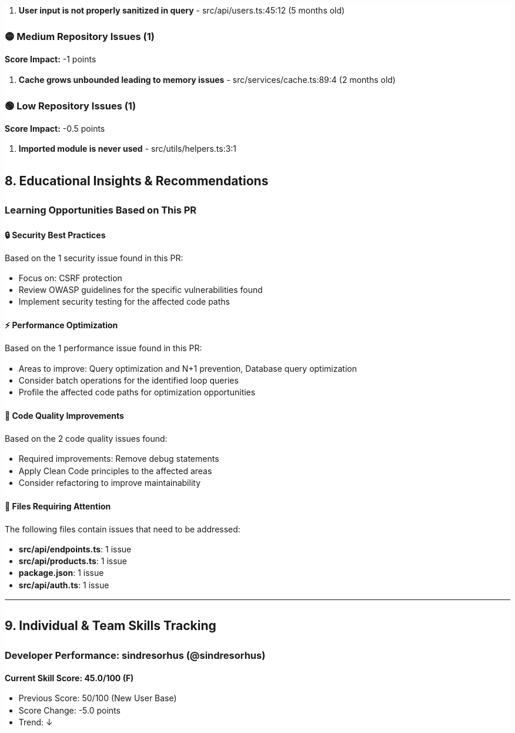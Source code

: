1. **User input is not properly sanitized in query** - src/api/users.ts:45:12 (5 months old)

### 🟡 Medium Repository Issues (1)
**Score Impact:** -1 points

1. **Cache grows unbounded leading to memory issues** - src/services/cache.ts:89:4 (2 months old)

### 🟢 Low Repository Issues (1)
**Score Impact:** -0.5 points

1. **Imported module is never used** - src/utils/helpers.ts:3:1

## 8. Educational Insights & Recommendations

### Learning Opportunities Based on This PR

#### 🔒 Security Best Practices
Based on the 1 security issue found in this PR:
- Focus on: CSRF protection
- Review OWASP guidelines for the specific vulnerabilities found
- Implement security testing for the affected code paths

#### ⚡ Performance Optimization
Based on the 1 performance issue found in this PR:
- Areas to improve: Query optimization and N+1 prevention, Database query optimization
- Consider batch operations for the identified loop queries
- Profile the affected code paths for optimization opportunities

#### 📝 Code Quality Improvements
Based on the 2 code quality issues found:
- Required improvements: Remove debug statements
- Apply Clean Code principles to the affected areas
- Consider refactoring to improve maintainability

#### 📁 Files Requiring Attention
The following files contain issues that need to be addressed:
- **src/api/endpoints.ts**: 1 issue
- **src/api/products.ts**: 1 issue
- **package.json**: 1 issue
- **src/api/auth.ts**: 1 issue

---

## 9. Individual & Team Skills Tracking

### Developer Performance: sindresorhus (@sindresorhus)

**Current Skill Score: 45.0/100 (F)**
- Previous Score: 50/100 (New User Base)
- Score Change: -5.0 points
- Trend: ↓

